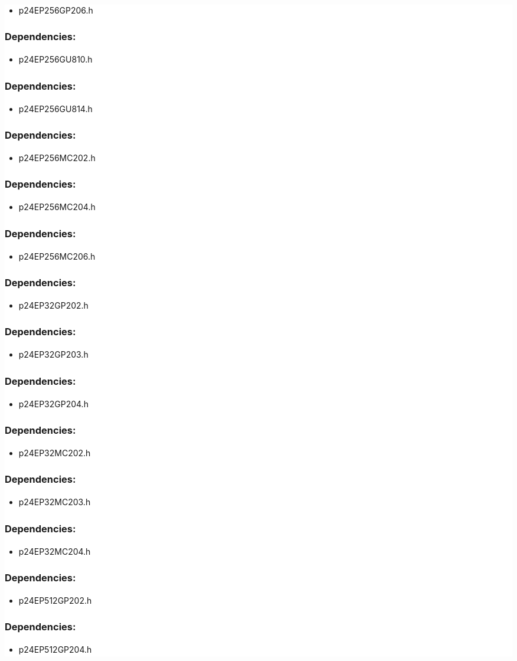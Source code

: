 * p24EP256GP206.h
  
### Dependencies:

* p24EP256GU810.h
  
### Dependencies:

* p24EP256GU814.h
  
### Dependencies:

* p24EP256MC202.h
  
### Dependencies:

* p24EP256MC204.h
  
### Dependencies:

* p24EP256MC206.h
  
### Dependencies:

* p24EP32GP202.h
  
### Dependencies:

* p24EP32GP203.h
  
### Dependencies:

* p24EP32GP204.h
  
### Dependencies:

* p24EP32MC202.h
  
### Dependencies:

* p24EP32MC203.h
  
### Dependencies:

* p24EP32MC204.h
  
### Dependencies:

* p24EP512GP202.h
  
### Dependencies:

* p24EP512GP204.h
  